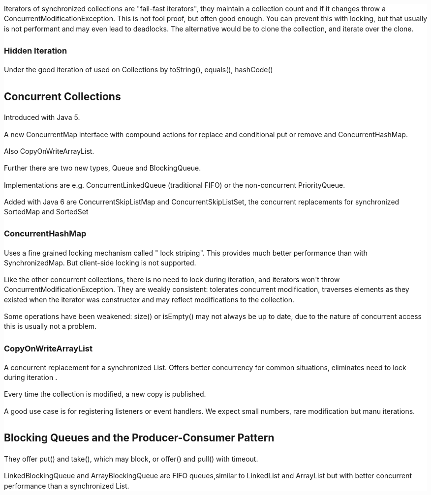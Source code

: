 Iterators of synchronized collections are "fail-fast iterators", they maintain a collection count and if it changes throw a ConcurrentModificationException. This is not fool proof, but often good enough. You can prevent this with locking, but that usually is not performant and may even lead to deadlocks. The alternative would be to clone the collection, and iterate over the clone.

### Hidden Iteration

Under the good iteration of used on Collections by toString(), equals(), hashCode()

## Concurrent Collections

Introduced with Java 5.

A new ConcurrentMap interface with compound actions for replace and conditional put or remove and ConcurrentHashMap. 

Also CopyOnWriteArrayList.

Further there are two new types, Queue and BlockingQueue.

Implementations are e.g. ConcurrentLinkedQueue (traditional FIFO) or the non-concurrent PriorityQueue.

Added with Java 6 are ConcurrentSkipListMap and ConcurrentSkipListSet, the concurrent replacements for synchronized SortedMap and SortedSet

### ConcurrentHashMap

Uses a fine grained locking mechanism called " lock striping". This provides much better performance than with SynchronizedMap. But client-side locking is not supported.

Like the other concurrent collections, there is no need to lock during iteration, and iterators won't throw ConcurrentModificationException. They are weakly consistent: tolerates concurrent modification, traverses elements as they existed when the iterator was constructex and may reflect modifications to the collection.

Some operations have been weakened: size() or isEmpty() may not always be up to date, due to the nature of concurrent access this is usually not a problem.

### CopyOnWriteArrayList

A concurrent replacement for a synchronized List. Offers better concurrency for common situations, eliminates need to lock during iteration .

Every time the collection is modified, a new copy is published.

A good use case is for registering listeners or event handlers. We expect small numbers, rare modification but manu iterations.

## Blocking Queues and the Producer-Consumer Pattern

They offer put() and take(), which may block, or offer() and pull() with timeout.

LinkedBlockingQueue and ArrayBlockingQueue are FIFO queues,similar to LinkedList and ArrayList but with better concurrent performance than a synchronized List.
